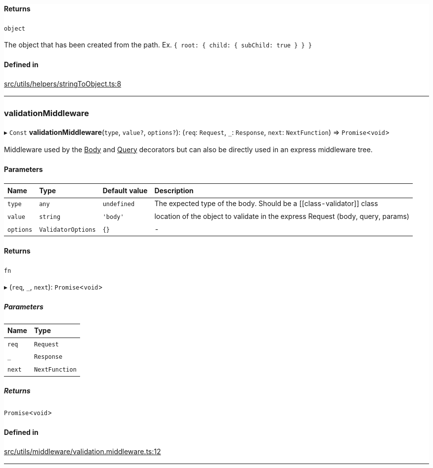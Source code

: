 #### Returns

`object`

The object that has been created from the path. Ex. ```{ root: { child: { subChild: true } } }```

#### Defined in

[src/utils/helpers/stringToObject.ts:8](https://github.com/Panenco/papi/blob/5302639/src/utils/helpers/stringToObject.ts#L8)

___

### validationMiddleware

▸ `Const` **validationMiddleware**(`type`, `value?`, `options?`): (`req`: `Request`, `_`: `Response`, `next`: `NextFunction`) => `Promise`<`void`\>

Middleware used by the [Body](modules.md#body) and [Query](modules.md#query) decorators but can also be directly used in an express middleware tree.

#### Parameters

| Name | Type | Default value | Description |
| :------ | :------ | :------ | :------ |
| `type` | `any` | `undefined` | The expected type of the body. Should be a [[class-validator]] class |
| `value` | `string` | `'body'` | location of the object to validate in the express Request (body, query, params) |
| `options` | `ValidatorOptions` | `{}` | - |

#### Returns

`fn`

▸ (`req`, `_`, `next`): `Promise`<`void`\>

##### Parameters

| Name | Type |
| :------ | :------ |
| `req` | `Request` |
| `_` | `Response` |
| `next` | `NextFunction` |

##### Returns

`Promise`<`void`\>

#### Defined in

[src/utils/middleware/validation.middleware.ts:12](https://github.com/Panenco/papi/blob/5302639/src/utils/middleware/validation.middleware.ts#L12)

___
